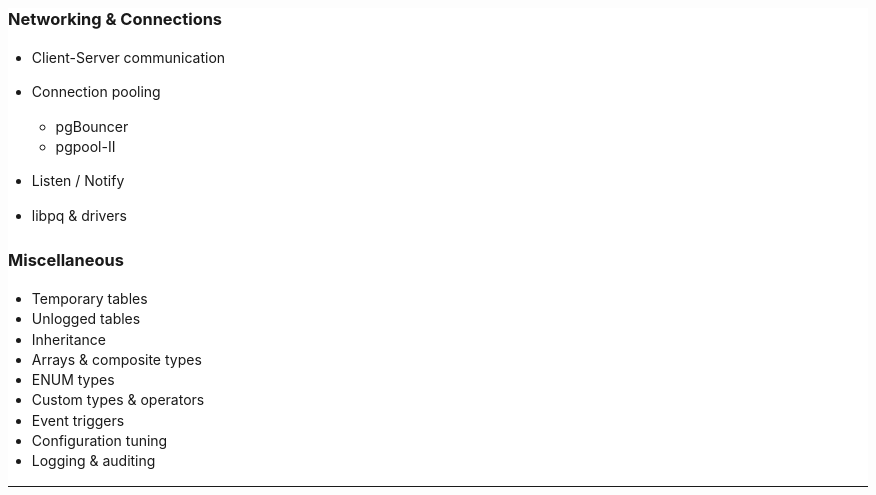 ### Networking & Connections

* Client-Server communication
* Connection pooling

  * pgBouncer
  * pgpool-II
* Listen / Notify
* libpq & drivers

### Miscellaneous

* Temporary tables
* Unlogged tables
* Inheritance
* Arrays & composite types
* ENUM types
* Custom types & operators
* Event triggers
* Configuration tuning
* Logging & auditing

---
